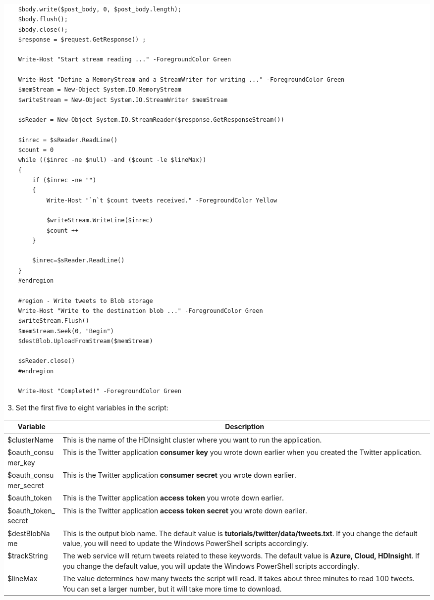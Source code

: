		$body.write($post_body, 0, $post_body.length);
		$body.flush();
		$body.close();
		$response = $request.GetResponse() ;

		Write-Host "Start stream reading ..." -ForegroundColor Green

		Write-Host "Define a MemoryStream and a StreamWriter for writing ..." -ForegroundColor Green
		$memStream = New-Object System.IO.MemoryStream
		$writeStream = New-Object System.IO.StreamWriter $memStream

		$sReader = New-Object System.IO.StreamReader($response.GetResponseStream())

		$inrec = $sReader.ReadLine()
		$count = 0
		while (($inrec -ne $null) -and ($count -le $lineMax))
		{
			if ($inrec -ne "")
			{
				Write-Host "`n`t $count tweets received." -ForegroundColor Yellow

				$writeStream.WriteLine($inrec)
				$count ++
			}

			$inrec=$sReader.ReadLine()
		}
		#endregion

		#region - Write tweets to Blob storage
		Write-Host "Write to the destination blob ..." -ForegroundColor Green
		$writeStream.Flush()
		$memStream.Seek(0, "Begin")
		$destBlob.UploadFromStream($memStream)

		$sReader.close()
		#endregion

		Write-Host "Completed!" -ForegroundColor Green

3. Set the first five to eight variables in the script:


Variable|Description
---|---
$clusterName|This is the name of the HDInsight cluster where you want to run the application.
$oauth_consumer_key|This is the Twitter application **consumer key** you wrote down earlier when you created the Twitter application.
$oauth_consumer_secret|This is the Twitter application **consumer secret** you wrote down earlier.
$oauth_token|This is the Twitter application **access token** you wrote down earlier.
$oauth_token_secret|This is the Twitter application **access token secret** you wrote down earlier.
$destBlobName|This is the output blob name. The default value is **tutorials/twitter/data/tweets.txt**. If you change the default value, you will need to update the Windows PowerShell scripts accordingly.
$trackString|The web service will return tweets related to these keywords. The default value is **Azure, Cloud, HDInsight**. If you change the default value, you will update the Windows PowerShell scripts accordingly.
$lineMax|The value determines how many tweets the script will read. It takes about three minutes to read 100 tweets. You can set a larger number, but it will take more time to download.
